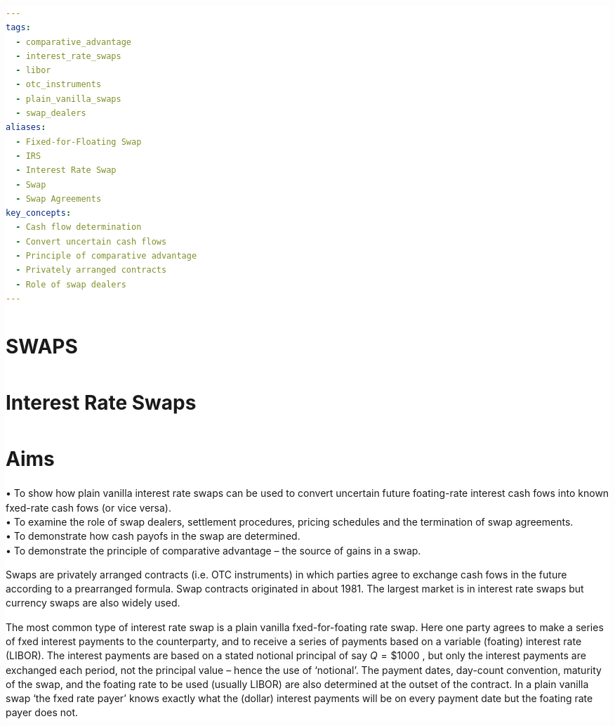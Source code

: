 ```yaml
---
tags:
  - comparative_advantage
  - interest_rate_swaps
  - libor
  - otc_instruments
  - plain_vanilla_swaps
  - swap_dealers
aliases:
  - Fixed-for-Floating Swap
  - IRS
  - Interest Rate Swap
  - Swap
  - Swap Agreements
key_concepts:
  - Cash flow determination
  - Convert uncertain cash flows
  - Principle of comparative advantage
  - Privately arranged contracts
  - Role of swap dealers
---
```

# SWAPS  

# Interest Rate Swaps  

# Aims  

• To show how plain vanilla interest rate swaps can be used to convert uncertain future foating-rate interest cash fows into known fxed-rate cash fows (or vice versa).   
• To examine the role of swap dealers, settlement procedures, pricing schedules and the termination of swap agreements.   
• To demonstrate how cash payofs in the swap are determined.   
• To demonstrate the principle of comparative advantage – the source of gains in a swap.  

Swaps are privately arranged contracts (i.e. OTC instruments) in which parties agree to exchange cash fows in the future according to a prearranged formula. Swap contracts originated in about 1981. The largest market is in interest rate swaps but currency swaps are also widely used.  

The most common type of interest rate swap is a plain vanilla fxed-for-foating rate swap. Here one party agrees to make a series of fxed interest payments to the counterparty, and to receive a series of payments based on a variable (foating) interest rate (LIBOR). The interest payments are based on a stated notional principal of say $Q=\$1000$ , but only the interest payments are exchanged each period, not the principal value – hence the use of ‘notional’. The payment dates, day-count convention, maturity of the swap, and the foating rate to be used (usually LIBOR) are also determined at the outset of the contract. In a plain vanilla swap ‘the fxed rate payer’ knows exactly what the (dollar) interest payments will be on every payment date but the foating rate payer does not.  
